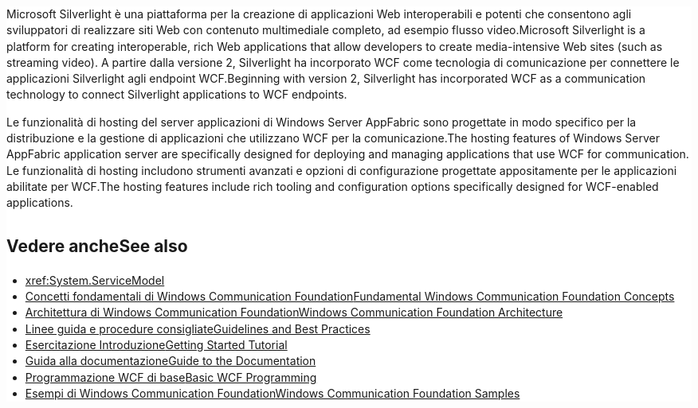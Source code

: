 <span data-ttu-id="62d2e-193">Microsoft Silverlight è una piattaforma per la creazione di applicazioni Web interoperabili e potenti che consentono agli sviluppatori di realizzare siti Web con contenuto multimediale completo, ad esempio flusso video.</span><span class="sxs-lookup"><span data-stu-id="62d2e-193">Microsoft Silverlight is a platform for creating interoperable, rich Web applications that allow developers to create media-intensive Web sites (such as streaming video).</span></span> <span data-ttu-id="62d2e-194">A partire dalla versione 2, Silverlight ha incorporato WCF come tecnologia di comunicazione per connettere le applicazioni Silverlight agli endpoint WCF.</span><span class="sxs-lookup"><span data-stu-id="62d2e-194">Beginning with version 2, Silverlight has incorporated WCF as a communication technology to connect Silverlight applications to WCF endpoints.</span></span>

<span data-ttu-id="62d2e-195">Le funzionalità di hosting del server applicazioni di Windows Server AppFabric sono progettate in modo specifico per la distribuzione e la gestione di applicazioni che utilizzano WCF per la comunicazione.</span><span class="sxs-lookup"><span data-stu-id="62d2e-195">The hosting features of Windows Server AppFabric application server are specifically designed for deploying and managing applications that use WCF for communication.</span></span> <span data-ttu-id="62d2e-196">Le funzionalità di hosting includono strumenti avanzati e opzioni di configurazione progettate appositamente per le applicazioni abilitate per WCF.</span><span class="sxs-lookup"><span data-stu-id="62d2e-196">The hosting features include rich tooling and configuration options specifically designed for WCF-enabled applications.</span></span>

## <a name="see-also"></a><span data-ttu-id="62d2e-197">Vedere anche</span><span class="sxs-lookup"><span data-stu-id="62d2e-197">See also</span></span>

- <xref:System.ServiceModel>
- [<span data-ttu-id="62d2e-198">Concetti fondamentali di Windows Communication Foundation</span><span class="sxs-lookup"><span data-stu-id="62d2e-198">Fundamental Windows Communication Foundation Concepts</span></span>](fundamental-concepts.md)
- [<span data-ttu-id="62d2e-199">Architettura di Windows Communication Foundation</span><span class="sxs-lookup"><span data-stu-id="62d2e-199">Windows Communication Foundation Architecture</span></span>](architecture.md)
- [<span data-ttu-id="62d2e-200">Linee guida e procedure consigliate</span><span class="sxs-lookup"><span data-stu-id="62d2e-200">Guidelines and Best Practices</span></span>](guidelines-and-best-practices.md)
- [<span data-ttu-id="62d2e-201">Esercitazione Introduzione</span><span class="sxs-lookup"><span data-stu-id="62d2e-201">Getting Started Tutorial</span></span>](getting-started-tutorial.md)
- [<span data-ttu-id="62d2e-202">Guida alla documentazione</span><span class="sxs-lookup"><span data-stu-id="62d2e-202">Guide to the Documentation</span></span>](guide-to-the-documentation.md)
- [<span data-ttu-id="62d2e-203">Programmazione WCF di base</span><span class="sxs-lookup"><span data-stu-id="62d2e-203">Basic WCF Programming</span></span>](basic-wcf-programming.md)
- [<span data-ttu-id="62d2e-204">Esempi di Windows Communication Foundation</span><span class="sxs-lookup"><span data-stu-id="62d2e-204">Windows Communication Foundation Samples</span></span>](https://docs.microsoft.com/previous-versions/dotnet/netframework-3.5/ms751514%28v=vs.90%29)
